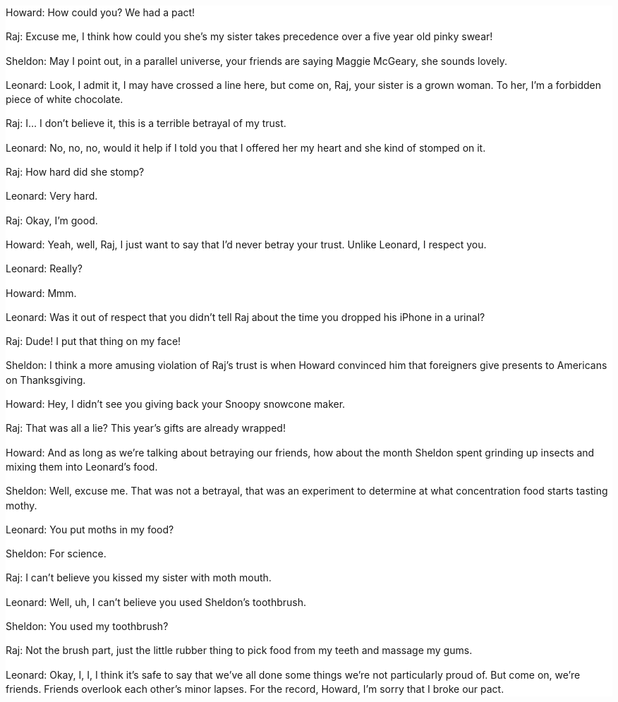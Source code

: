 Howard: How could you? We had a pact!

Raj: Excuse me, I think how could you she’s my sister takes precedence over a five year old pinky swear!

Sheldon: May I point out, in a parallel universe, your friends are saying Maggie McGeary, she sounds lovely.

Leonard: Look, I admit it, I may have crossed a line here, but come on, Raj, your sister is a grown woman. To her, I’m a forbidden piece of white chocolate.

Raj: I… I don’t believe it, this is a terrible betrayal of my trust.

Leonard: No, no, no, would it help if I told you that I offered her my heart and she kind of stomped on it.

Raj: How hard did she stomp?

Leonard: Very hard.

Raj: Okay, I’m good.

Howard: Yeah, well, Raj, I just want to say that I’d never betray your trust. Unlike Leonard, I respect you.

Leonard: Really?

Howard: Mmm.

Leonard: Was it out of respect that you didn’t tell Raj about the time you dropped his iPhone in a urinal?

Raj: Dude! I put that thing on my face!

Sheldon: I think a more amusing violation of Raj’s trust is when Howard convinced him that foreigners give presents to Americans on Thanksgiving.

Howard: Hey, I didn’t see you giving back your Snoopy snowcone maker.

Raj: That was all a lie? This year’s gifts are already wrapped!

Howard: And as long as we’re talking about betraying our friends, how about the month Sheldon spent grinding up insects and mixing them into Leonard’s food.

Sheldon: Well, excuse me. That was not a betrayal, that was an experiment to determine at what concentration food starts tasting mothy.

Leonard: You put moths in my food?

Sheldon: For science.

Raj: I can’t believe you kissed my sister with moth mouth.

Leonard: Well, uh, I can’t believe you used Sheldon’s toothbrush.

Sheldon: You used my toothbrush?

Raj: Not the brush part, just the little rubber thing to pick food from my teeth and massage my gums.

Leonard: Okay, I, I, I think it’s safe to say that we’ve all done some things we’re not particularly proud of. But come on, we’re friends. Friends overlook each other’s minor lapses. For the record, Howard, I’m sorry that I broke our pact.
